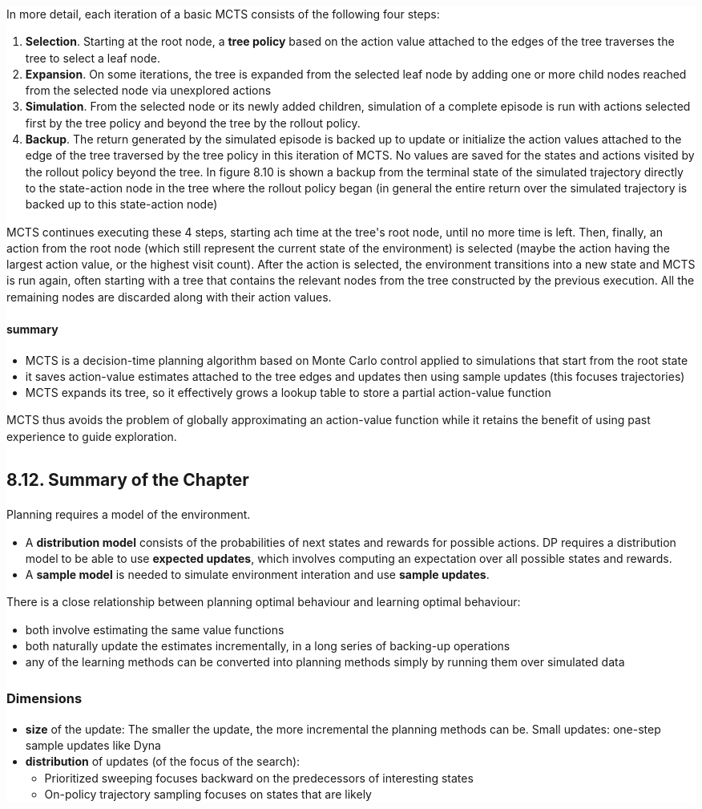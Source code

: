 In more detail, each iteration of a basic MCTS consists of the following four steps:
1. __Selection__. Starting at the root node, a __tree policy__ based on the action value attached to the edges of the tree traverses the tree to select a leaf node.
2. __Expansion__. On some iterations, the tree is expanded from the selected leaf node by adding one or more child nodes reached from the selected node via unexplored actions
3. __Simulation__. From the selected node or its newly added children, simulation of a complete episode is run with actions selected first by the tree policy and beyond the tree by the rollout policy.
4. __Backup__. The return generated by the simulated episode is backed up to update or initialize the action values attached to the edge of the tree traversed by the tree policy in this iteration of MCTS. No values are saved for the states and actions visited by the rollout policy beyond the tree. In figure 8.10 is shown a backup from the terminal state of the simulated trajectory directly to the state-action node in the tree where the rollout policy began (in general the entire return over the simulated trajectory is backed up to this state-action node)

MCTS continues executing these 4 steps, starting ach time at the tree's root node, until no more time is left. Then, finally, an action from the root node (which still represent the current state of the environment) is selected (maybe the action having the largest action value, or the highest visit count). After the action is selected, the environment transitions into a new state and MCTS is run again, often starting with a tree that contains the relevant nodes from the tree constructed by the previous execution. All the remaining nodes are discarded along with their action values.

#### summary
- MCTS is a decision-time planning algorithm based on Monte Carlo control applied to simulations that start from the root state
- it saves action-value estimates attached to the tree edges and updates then using sample updates (this focuses trajectories)
- MCTS expands its tree, so it effectively grows a lookup table to store a partial action-value function

MCTS thus avoids the problem of globally approximating an action-value function while it retains the benefit of using past experience to guide exploration.

## 8.12. Summary of the Chapter

Planning requires a model of the environment.
- A __distribution model__ consists of the probabilities of next states and rewards for possible actions. DP requires a distribution model to be able to use __expected updates__, which involves computing an expectation over all possible states and rewards.
- A __sample model__ is needed to simulate environment interation and use __sample updates__.

There is a close relationship between planning optimal behaviour and learning optimal behaviour:
- both involve estimating the same value functions
- both naturally update the estimates incrementally, in a long series of backing-up operations
- any of the learning methods can be converted into planning methods simply by running them over simulated data

### Dimensions
- __size__ of the update: The smaller the update, the more incremental the planning methods can be. Small updates: one-step sample updates like Dyna
- __distribution__ of updates (of the focus of the search):
    - Prioritized sweeping focuses backward on the predecessors of interesting states
    - On-policy trajectory sampling focuses on states that are likely
